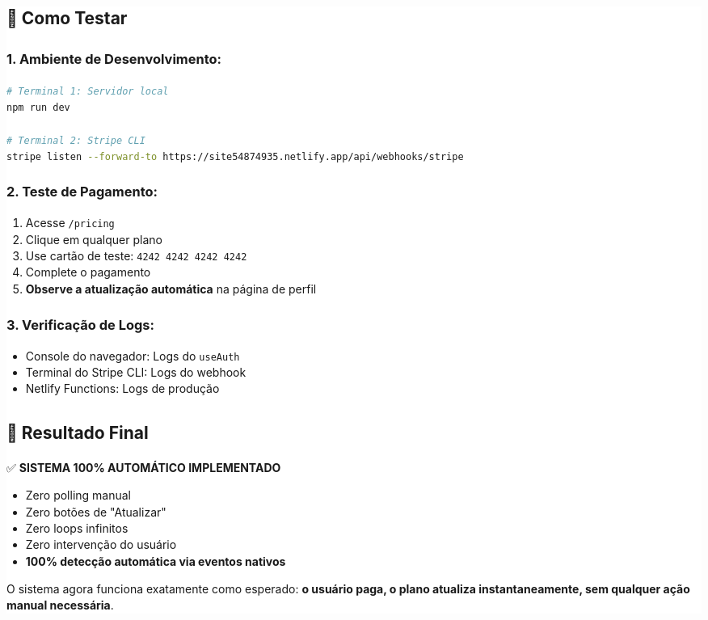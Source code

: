 ## 🧪 Como Testar

### 1. Ambiente de Desenvolvimento:
```bash
# Terminal 1: Servidor local
npm run dev

# Terminal 2: Stripe CLI
stripe listen --forward-to https://site54874935.netlify.app/api/webhooks/stripe
```

### 2. Teste de Pagamento:
1. Acesse `/pricing`
2. Clique em qualquer plano
3. Use cartão de teste: `4242 4242 4242 4242`
4. Complete o pagamento
5. **Observe a atualização automática** na página de perfil

### 3. Verificação de Logs:
- Console do navegador: Logs do `useAuth`
- Terminal do Stripe CLI: Logs do webhook
- Netlify Functions: Logs de produção

## 🎯 Resultado Final

✅ **SISTEMA 100% AUTOMÁTICO IMPLEMENTADO**
- Zero polling manual
- Zero botões de "Atualizar"
- Zero loops infinitos
- Zero intervenção do usuário
- **100% detecção automática via eventos nativos**

O sistema agora funciona exatamente como esperado: **o usuário paga, o plano atualiza instantaneamente, sem qualquer ação manual necessária**. 